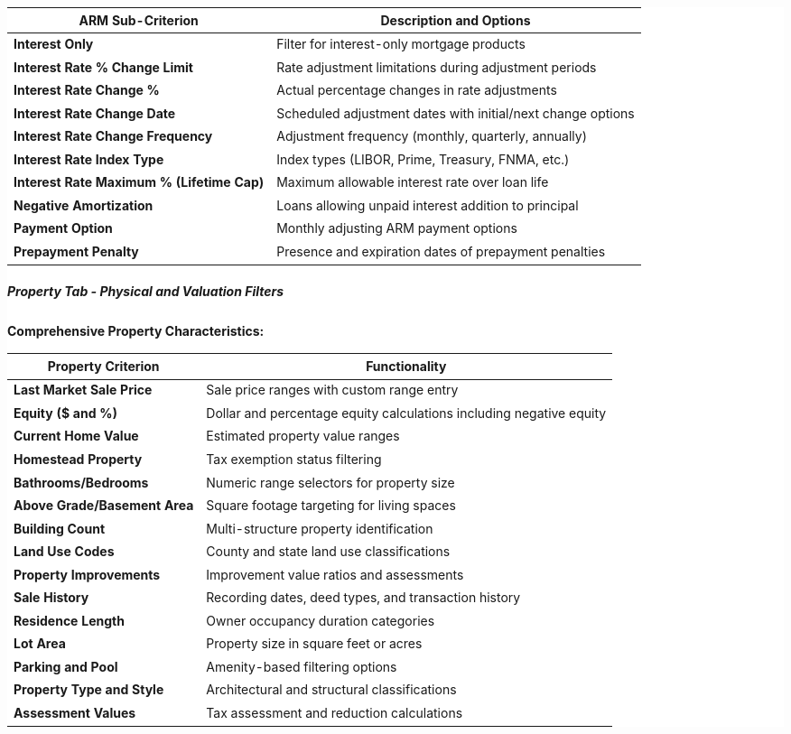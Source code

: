 | ARM Sub-Criterion | Description and Options |
|-------------------|------------------------|
| **Interest Only** | Filter for interest-only mortgage products |
| **Interest Rate % Change Limit** | Rate adjustment limitations during adjustment periods |
| **Interest Rate Change %** | Actual percentage changes in rate adjustments |
| **Interest Rate Change Date** | Scheduled adjustment dates with initial/next change options |
| **Interest Rate Change Frequency** | Adjustment frequency (monthly, quarterly, annually) |
| **Interest Rate Index Type** | Index types (LIBOR, Prime, Treasury, FNMA, etc.) |
| **Interest Rate Maximum % (Lifetime Cap)** | Maximum allowable interest rate over loan life |
| **Negative Amortization** | Loans allowing unpaid interest addition to principal |
| **Payment Option** | Monthly adjusting ARM payment options |
| **Prepayment Penalty** | Presence and expiration dates of prepayment penalties |

##### **Property Tab - Physical and Valuation Filters**

**Comprehensive Property Characteristics:**

| Property Criterion | Functionality |
|--------------------|---------------|
| **Last Market Sale Price** | Sale price ranges with custom range entry |
| **Equity ($ and %)** | Dollar and percentage equity calculations including negative equity |
| **Current Home Value** | Estimated property value ranges |
| **Homestead Property** | Tax exemption status filtering |
| **Bathrooms/Bedrooms** | Numeric range selectors for property size |
| **Above Grade/Basement Area** | Square footage targeting for living spaces |
| **Building Count** | Multi-structure property identification |
| **Land Use Codes** | County and state land use classifications |
| **Property Improvements** | Improvement value ratios and assessments |
| **Sale History** | Recording dates, deed types, and transaction history |
| **Residence Length** | Owner occupancy duration categories |
| **Lot Area** | Property size in square feet or acres |
| **Parking and Pool** | Amenity-based filtering options |
| **Property Type and Style** | Architectural and structural classifications |
| **Assessment Values** | Tax assessment and reduction calculations |
